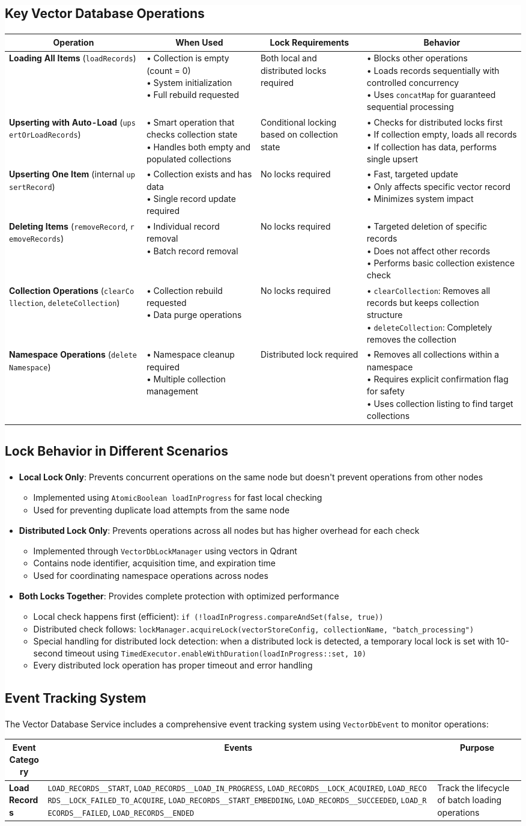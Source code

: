 ## Key Vector Database Operations

| Operation                                                         | When Used                                                                                        | Lock Requirements                             | Behavior                                                                                                                                                 |
|-------------------------------------------------------------------|--------------------------------------------------------------------------------------------------|-----------------------------------------------|----------------------------------------------------------------------------------------------------------------------------------------------------------|
| **Loading All Items** (`loadRecords`)                             | • Collection is empty (count = 0)<br>• System initialization<br>• Full rebuild requested         | Both local and distributed locks required     | • Blocks other operations<br>• Loads records sequentially with controlled concurrency<br>• Uses `concatMap` for guaranteed sequential processing         |
| **Upserting with Auto-Load** (`upsertOrLoadRecords`)              | • Smart operation that checks collection state<br>• Handles both empty and populated collections | Conditional locking based on collection state | • Checks for distributed locks first<br>• If collection empty, loads all records<br>• If collection has data, performs single upsert                     |
| **Upserting One Item** (internal `upsertRecord`)                  | • Collection exists and has data<br>• Single record update required                              | No locks required                             | • Fast, targeted update<br>• Only affects specific vector record<br>• Minimizes system impact                                                            |
| **Deleting Items** (`removeRecord`, `removeRecords`)              | • Individual record removal<br>• Batch record removal                                            | No locks required                             | • Targeted deletion of specific records<br>• Does not affect other records<br>• Performs basic collection existence check                                |
| **Collection Operations** (`clearCollection`, `deleteCollection`) | • Collection rebuild requested<br>• Data purge operations                                        | No locks required                             | • `clearCollection`: Removes all records but keeps collection structure<br>• `deleteCollection`: Completely removes the collection                       |
| **Namespace Operations** (`deleteNamespace`)                      | • Namespace cleanup required<br>• Multiple collection management                                 | Distributed lock required                     | • Removes all collections within a namespace<br>• Requires explicit confirmation flag for safety<br>• Uses collection listing to find target collections |

## Lock Behavior in Different Scenarios

- **Local Lock Only**: Prevents concurrent operations on the same node but doesn't prevent operations from other nodes
    - Implemented using `AtomicBoolean loadInProgress` for fast local checking
    - Used for preventing duplicate load attempts from the same node

- **Distributed Lock Only**: Prevents operations across all nodes but has higher overhead for each check
    - Implemented through `VectorDbLockManager` using vectors in Qdrant
    - Contains node identifier, acquisition time, and expiration time
    - Used for coordinating namespace operations across nodes

- **Both Locks Together**: Provides complete protection with optimized performance
    - Local check happens first (efficient): `if (!loadInProgress.compareAndSet(false, true))`
    - Distributed check follows: `lockManager.acquireLock(vectorStoreConfig, collectionName, "batch_processing")`
    - Special handling for distributed lock detection: when a distributed lock is detected, a temporary local lock is set with 10-second timeout using `TimedExecutor.enableWithDuration(loadInProgress::set, 10)`
    - Every distributed lock operation has proper timeout and error handling

## Event Tracking System

The Vector Database Service includes a comprehensive event tracking system using `VectorDbEvent` to monitor operations:

| Event Category     | Events                                                                                                                                                                                                                                                                                                                                                                                                 | Purpose                                                            |
|--------------------|--------------------------------------------------------------------------------------------------------------------------------------------------------------------------------------------------------------------------------------------------------------------------------------------------------------------------------------------------------------------------------------------------------|--------------------------------------------------------------------|
| **Load Records**   | `LOAD_RECORDS__START`, `LOAD_RECORDS__LOAD_IN_PROGRESS`, `LOAD_RECORDS__LOCK_ACQUIRED`, `LOAD_RECORDS__LOCK_FAILED_TO_ACQUIRE`, `LOAD_RECORDS__START_EMBEDDING`, `LOAD_RECORDS__SUCCEEDED`, `LOAD_RECORDS__FAILED`, `LOAD_RECORDS__ENDED`                                                                                                                                                              | Track the lifecycle of batch loading operations                    |